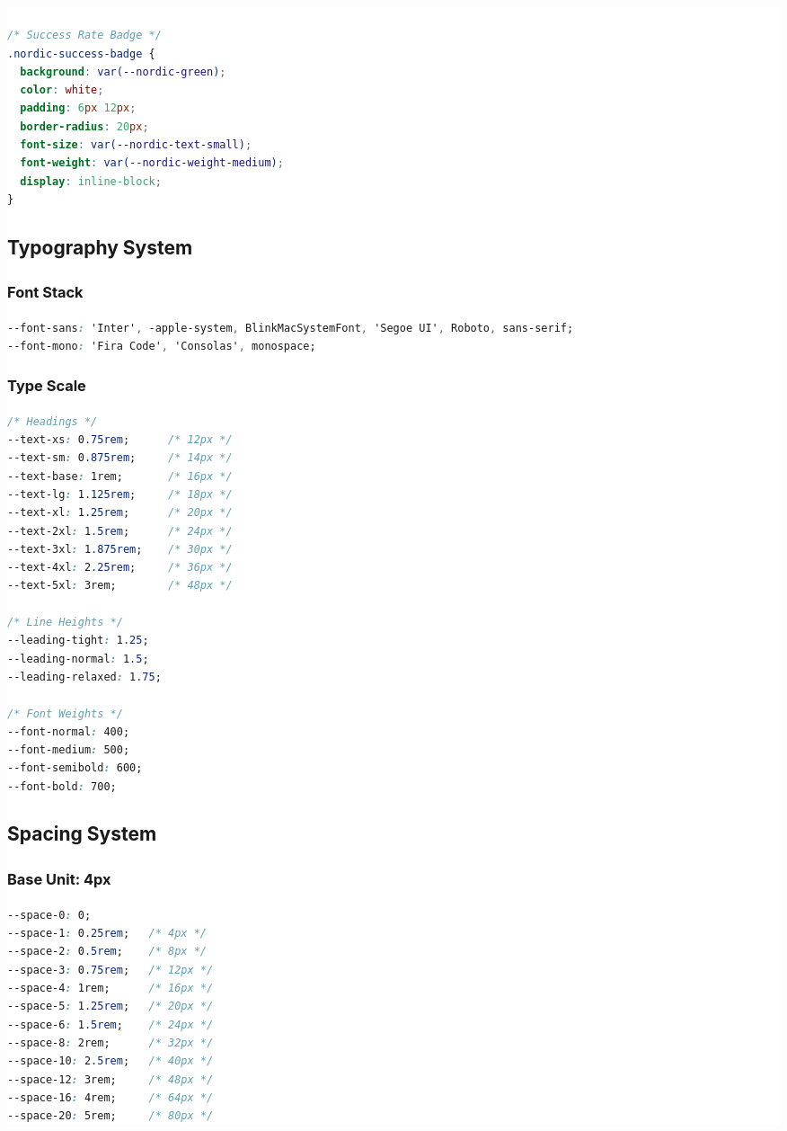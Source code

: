 ```css

/* Success Rate Badge */
.nordic-success-badge {
  background: var(--nordic-green);
  color: white;
  padding: 6px 12px;
  border-radius: 20px;
  font-size: var(--nordic-text-small);
  font-weight: var(--nordic-weight-medium);
  display: inline-block;
}
```

## Typography System

### Font Stack
```css
--font-sans: 'Inter', -apple-system, BlinkMacSystemFont, 'Segoe UI', Roboto, sans-serif;
--font-mono: 'Fira Code', 'Consolas', monospace;
```

### Type Scale
```css
/* Headings */
--text-xs: 0.75rem;      /* 12px */
--text-sm: 0.875rem;     /* 14px */
--text-base: 1rem;       /* 16px */
--text-lg: 1.125rem;     /* 18px */
--text-xl: 1.25rem;      /* 20px */
--text-2xl: 1.5rem;      /* 24px */
--text-3xl: 1.875rem;    /* 30px */
--text-4xl: 2.25rem;     /* 36px */
--text-5xl: 3rem;        /* 48px */

/* Line Heights */
--leading-tight: 1.25;
--leading-normal: 1.5;
--leading-relaxed: 1.75;

/* Font Weights */
--font-normal: 400;
--font-medium: 500;
--font-semibold: 600;
--font-bold: 700;
```

## Spacing System

### Base Unit: 4px
```css
--space-0: 0;
--space-1: 0.25rem;   /* 4px */
--space-2: 0.5rem;    /* 8px */
--space-3: 0.75rem;   /* 12px */
--space-4: 1rem;      /* 16px */
--space-5: 1.25rem;   /* 20px */
--space-6: 1.5rem;    /* 24px */
--space-8: 2rem;      /* 32px */
--space-10: 2.5rem;   /* 40px */
--space-12: 3rem;     /* 48px */
--space-16: 4rem;     /* 64px */
--space-20: 5rem;     /* 80px */
```